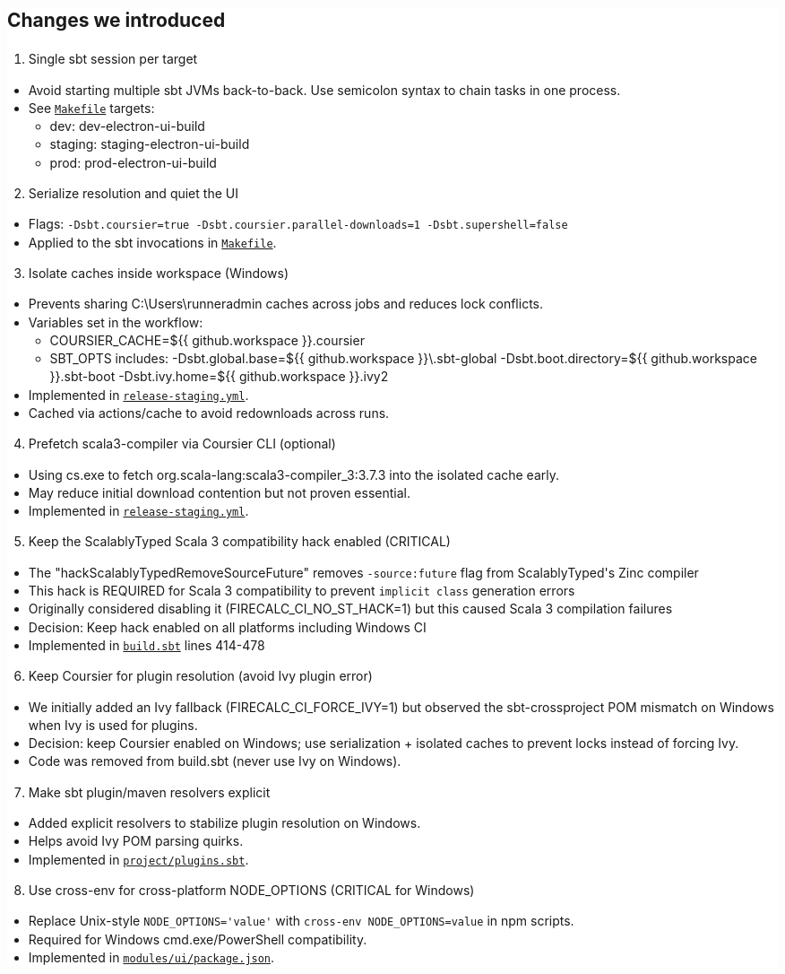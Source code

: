 ## Changes we introduced

1) Single sbt session per target
- Avoid starting multiple sbt JVMs back-to-back. Use semicolon syntax to chain tasks in one process.
- See [`Makefile`](Makefile) targets:
  - dev: dev-electron-ui-build
  - staging: staging-electron-ui-build
  - prod: prod-electron-ui-build

2) Serialize resolution and quiet the UI
- Flags: `-Dsbt.coursier=true -Dsbt.coursier.parallel-downloads=1 -Dsbt.supershell=false`
- Applied to the sbt invocations in [`Makefile`](Makefile).

3) Isolate caches inside workspace (Windows)
- Prevents sharing C:\Users\runneradmin caches across jobs and reduces lock conflicts.
- Variables set in the workflow:
  - COURSIER_CACHE=${{ github.workspace }}\.coursier
  - SBT_OPTS includes:
    -Dsbt.global.base=${{ github.workspace }}\.sbt-global
    -Dsbt.boot.directory=${{ github.workspace }}\.sbt-boot
    -Dsbt.ivy.home=${{ github.workspace }}\.ivy2
- Implemented in [`release-staging.yml`](.github/workflows/release-staging.yml).
- Cached via actions/cache to avoid redownloads across runs.

4) Prefetch scala3-compiler via Coursier CLI (optional)
- Using cs.exe to fetch org.scala-lang:scala3-compiler_3:3.7.3 into the isolated cache early.
- May reduce initial download contention but not proven essential.
- Implemented in [`release-staging.yml`](.github/workflows/release-staging.yml).

5) Keep the ScalablyTyped Scala 3 compatibility hack enabled (CRITICAL)
- The "hackScalablyTypedRemoveSourceFuture" removes `-source:future` flag from ScalablyTyped's Zinc compiler
- This hack is REQUIRED for Scala 3 compatibility to prevent `implicit class` generation errors
- Originally considered disabling it (FIRECALC_CI_NO_ST_HACK=1) but this caused Scala 3 compilation failures
- Decision: Keep hack enabled on all platforms including Windows CI
- Implemented in [`build.sbt`](build.sbt) lines 414-478

6) Keep Coursier for plugin resolution (avoid Ivy plugin error)
- We initially added an Ivy fallback (FIRECALC_CI_FORCE_IVY=1) but observed the sbt-crossproject POM mismatch on Windows when Ivy is used for plugins.
- Decision: keep Coursier enabled on Windows; use serialization + isolated caches to prevent locks instead of forcing Ivy.
- Code was removed from build.sbt (never use Ivy on Windows).

7) Make sbt plugin/maven resolvers explicit
- Added explicit resolvers to stabilize plugin resolution on Windows.
- Helps avoid Ivy POM parsing quirks.
- Implemented in [`project/plugins.sbt`](project/plugins.sbt).

8) Use cross-env for cross-platform NODE_OPTIONS (CRITICAL for Windows)
- Replace Unix-style `NODE_OPTIONS='value'` with `cross-env NODE_OPTIONS=value` in npm scripts.
- Required for Windows cmd.exe/PowerShell compatibility.
- Implemented in [`modules/ui/package.json`](modules/ui/package.json).
